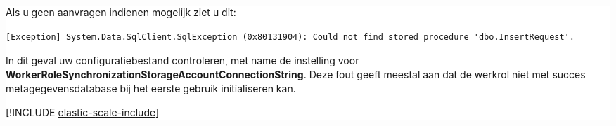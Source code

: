 Als u geen aanvragen indienen mogelijk ziet u dit:

```
[Exception] System.Data.SqlClient.SqlException (0x80131904): Could not find stored procedure 'dbo.InsertRequest'. 
```

In dit geval uw configuratiebestand controleren, met name de instelling voor **WorkerRoleSynchronizationStorageAccountConnectionString**. Deze fout geeft meestal aan dat de werkrol niet met succes metagegevensdatabase bij het eerste gebruik initialiseren kan. 

[!INCLUDE [elastic-scale-include](../../includes/elastic-scale-include.md)]


[1]: ./media/sql-database-elastic-scale-configure-deploy-split-and-merge/allowed-services.png
[2]: ./media/sql-database-elastic-scale-configure-deploy-split-and-merge/manage.png
[3]: ./media/sql-database-elastic-scale-configure-deploy-split-and-merge/staging.png
[4]: ./media/sql-database-elastic-scale-configure-deploy-split-and-merge/upload.png
[5]: ./media/sql-database-elastic-scale-configure-deploy-split-and-merge/storage.png

